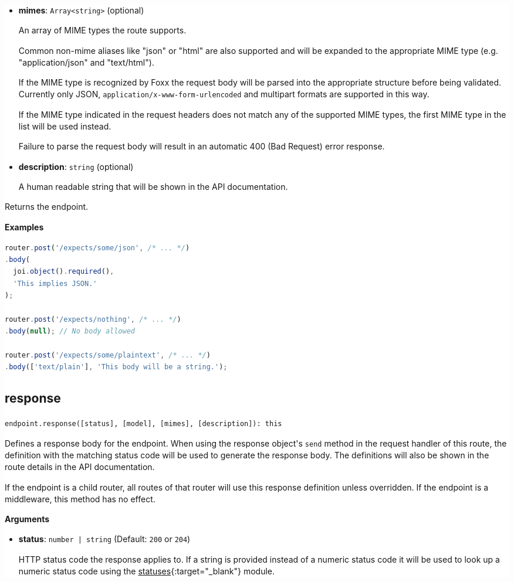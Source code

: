 * **mimes**: `Array<string>` (optional)

  An array of MIME types the route supports.

  Common non-mime aliases like "json" or "html" are also supported and will be
  expanded to the appropriate MIME type (e.g. "application/json" and "text/html").

  If the MIME type is recognized by Foxx the request body will be parsed into
  the appropriate structure before being validated. Currently only JSON,
  `application/x-www-form-urlencoded` and multipart formats are supported in this way.

  If the MIME type indicated in the request headers does not match any of the
  supported MIME types, the first MIME type in the list will be used instead.

  Failure to parse the request body will result in an automatic 400
  (Bad Request) error response.

* **description**: `string` (optional)

  A human readable string that will be shown in the API documentation.

Returns the endpoint.

**Examples**

```js
router.post('/expects/some/json', /* ... */)
.body(
  joi.object().required(),
  'This implies JSON.'
);

router.post('/expects/nothing', /* ... */)
.body(null); // No body allowed

router.post('/expects/some/plaintext', /* ... */)
.body(['text/plain'], 'This body will be a string.');
```

response
--------

`endpoint.response([status], [model], [mimes], [description]): this`

Defines a response body for the endpoint. When using the response object's
`send` method in the request handler of this route, the definition with the
matching status code will be used to generate the response body.
The definitions will also be shown in the route details in the API documentation.

If the endpoint is a child router, all routes of that router will use this
response definition unless overridden. If the endpoint is a middleware,
this method has no effect.

**Arguments**

* **status**: `number | string` (Default: `200` or `204`)

  HTTP status code the response applies to. If a string is provided instead of
  a numeric status code it will be used to look up a numeric status code using
  the [statuses](https://github.com/jshttp/statuses){:target="_blank"} module.

